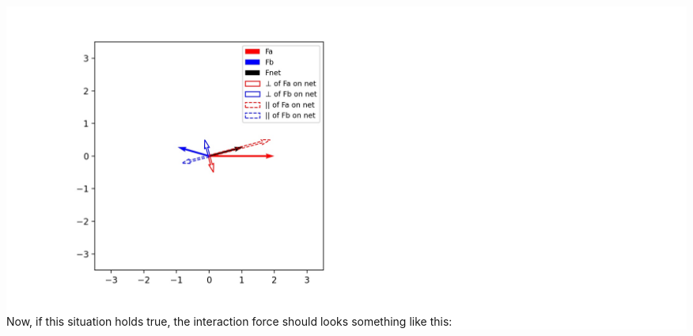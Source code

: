 <img src="img/obtuse_to_net.jpg" width="500" align="center">

Now, if this situation holds true, the interaction force should looks something like this:
